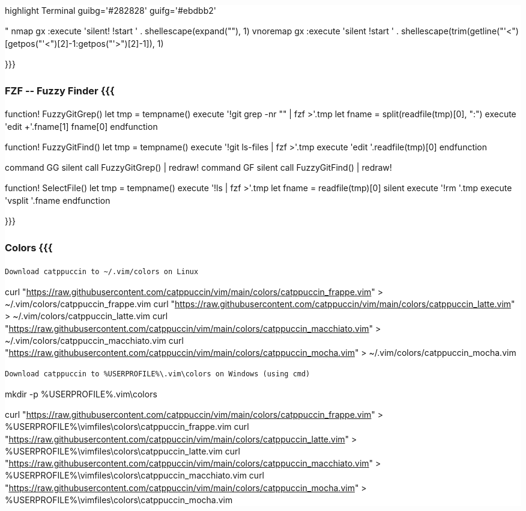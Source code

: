 highlight Terminal guibg='#282828' guifg='#ebdbb2'

" nmap gx :execute 'silent! !start ' . shellescape(expand("<cfile>"), 1)<CR>
vnoremap <silent> gx :<C-U>execute 'silent !start ' . shellescape(trim(getline("'<")[getpos("'<")[2]-1:getpos("'>")[2]-1]), 1)<CR>

}}}

### FZF -- Fuzzy Finder {{{

function! FuzzyGitGrep()
    let tmp = tempname()
    execute '!git grep -nr "" | fzf >'.tmp
    let fname = split(readfile(tmp)[0], ":")
    execute 'edit +'.fname[1] fname[0]
endfunction

function! FuzzyGitFind()
    let tmp = tempname()
    execute '!git ls-files | fzf >'.tmp
    execute 'edit '.readfile(tmp)[0]
endfunction

command GG silent call FuzzyGitGrep() | redraw!
command GF silent call FuzzyGitFind() | redraw!

function! SelectFile()
  let tmp = tempname()
  execute '!ls | fzf >'.tmp
  let fname = readfile(tmp)[0]
  silent execute '!rm '.tmp
  execute 'vsplit '.fname
endfunction

}}}

### Colors {{{

    Download catppuccin to ~/.vim/colors on Linux

curl "https://raw.githubusercontent.com/catppuccin/vim/main/colors/catppuccin_frappe.vim" > ~/.vim/colors/catppuccin_frappe.vim
curl "https://raw.githubusercontent.com/catppuccin/vim/main/colors/catppuccin_latte.vim" > ~/.vim/colors/catppuccin_latte.vim
curl "https://raw.githubusercontent.com/catppuccin/vim/main/colors/catppuccin_macchiato.vim" > ~/.vim/colors/catppuccin_macchiato.vim
curl "https://raw.githubusercontent.com/catppuccin/vim/main/colors/catppuccin_mocha.vim" > ~/.vim/colors/catppuccin_mocha.vim

    Download catppuccin to %USERPROFILE%\.vim\colors on Windows (using cmd)

mkdir -p %USERPROFILE%\.vim\colors

curl "https://raw.githubusercontent.com/catppuccin/vim/main/colors/catppuccin_frappe.vim" > %USERPROFILE%\vimfiles\colors\catppuccin_frappe.vim
curl "https://raw.githubusercontent.com/catppuccin/vim/main/colors/catppuccin_latte.vim" > %USERPROFILE%\vimfiles\colors\catppuccin_latte.vim
curl "https://raw.githubusercontent.com/catppuccin/vim/main/colors/catppuccin_macchiato.vim" > %USERPROFILE%\vimfiles\colors\catppuccin_macchiato.vim
curl "https://raw.githubusercontent.com/catppuccin/vim/main/colors/catppuccin_mocha.vim" > %USERPROFILE%\vimfiles\colors\catppuccin_mocha.vim
